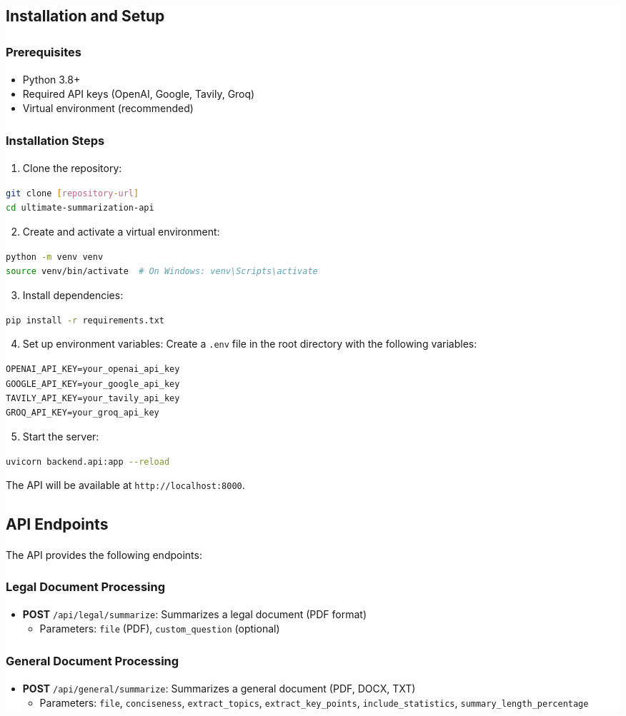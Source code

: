 ## Installation and Setup

### Prerequisites
- Python 3.8+
- Required API keys (OpenAI, Google, Tavily, Groq)
- Virtual environment (recommended)

### Installation Steps

1. Clone the repository:
```bash
git clone [repository-url]
cd ultimate-summarization-api
```

2. Create and activate a virtual environment:
```bash
python -m venv venv
source venv/bin/activate  # On Windows: venv\Scripts\activate
```

3. Install dependencies:
```bash
pip install -r requirements.txt
```

4. Set up environment variables:
Create a `.env` file in the root directory with the following variables:
```
OPENAI_API_KEY=your_openai_api_key
GOOGLE_API_KEY=your_google_api_key
TAVILY_API_KEY=your_tavily_api_key
GROQ_API_KEY=your_groq_api_key
```

5. Start the server:
```bash
uvicorn backend.api:app --reload
```

The API will be available at `http://localhost:8000`.

## API Endpoints

The API provides the following endpoints:

### Legal Document Processing
- **POST** `/api/legal/summarize`: Summarizes a legal document (PDF format)
  - Parameters: `file` (PDF), `custom_question` (optional)

### General Document Processing
- **POST** `/api/general/summarize`: Summarizes a general document (PDF, DOCX, TXT)
  - Parameters: `file`, `conciseness`, `extract_topics`, `extract_key_points`, `include_statistics`, `summary_length_percentage`
